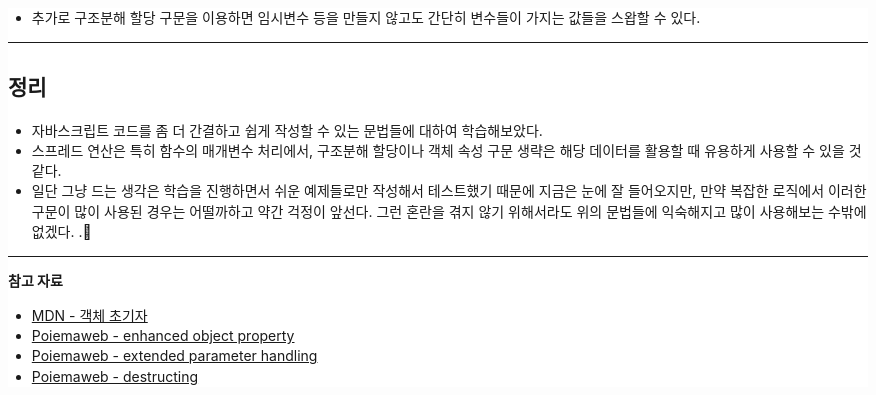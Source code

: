 ```js
```

- 추가로 구조분해 할당 구문을 이용하면 임시변수 등을 만들지 않고도 간단히 변수들이 가지는 값들을 스왑할 수 있다.

---

## 정리

- 자바스크립트 코드를 좀 더 간결하고 쉽게 작성할 수 있는 문법들에 대하여 학습해보았다.
- 스프레드 연산은 특히 함수의 매개변수 처리에서, 구조분해 할당이나 객체 속성 구문 생략은 해당 데이터를 활용할 때 유용하게 사용할 수 있을 것 같다.
- 일단 그냥 드는 생각은 학습을 진행하면서 쉬운 예제들로만 작성해서 테스트했기 때문에 지금은 눈에 잘 들어오지만, 만약 복잡한 로직에서 이러한 구문이 많이 사용된 경우는 어떨까하고 약간 걱정이 앞선다. 그런 혼란을 겪지 않기 위해서라도 위의 문법들에 익숙해지고 많이 사용해보는 수밖에 없겠다. .🤣

---

**참고 자료**

- [MDN - 객체 초기자](https://developer.mozilla.org/ko/docs/Web/JavaScript/Reference/Operators/Object_initializer#%EA%B5%AC%EB%AC%B8)
- [Poiemaweb - enhanced object property](https://poiemaweb.com/es6-enhanced-object-property)
- [Poiemaweb - extended parameter handling](https://poiemaweb.com/es6-extended-parameter-handling#3-spread-%EB%AC%B8%EB%B2%95)
- [Poiemaweb - destructing](https://poiemaweb.com/es6-destructuring)